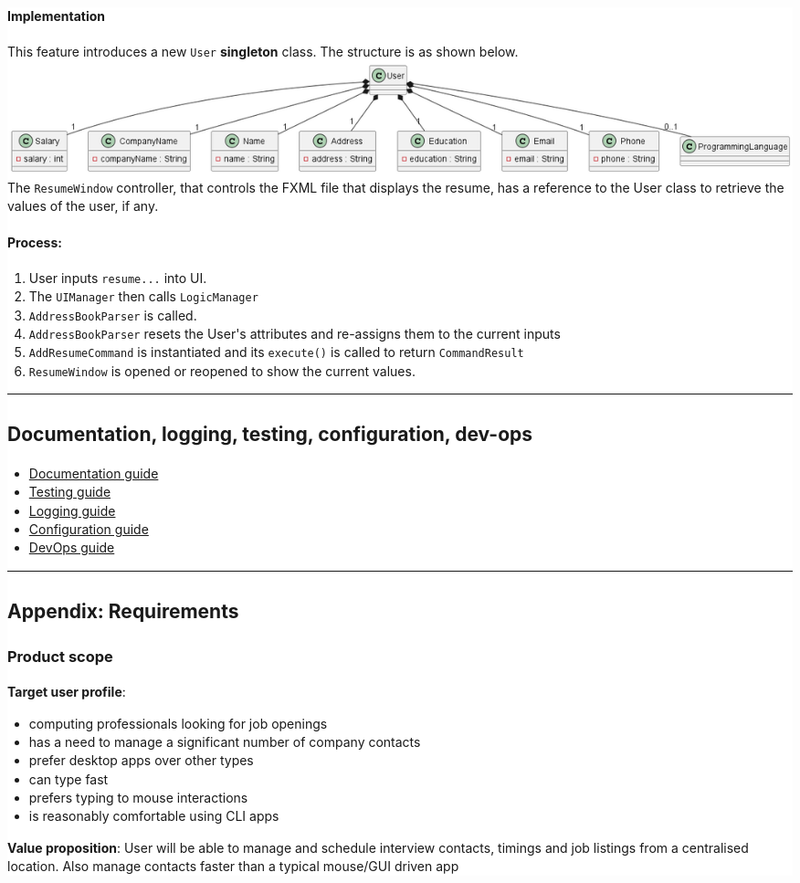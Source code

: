 #### Implementation
This feature introduces a new `User` **singleton** class. The structure is as shown below.
![UserDiagram.png](images%2FUserDiagram.png)
The `ResumeWindow` controller, that controls the FXML file that displays the resume, has a reference to the
User class to retrieve the values of the user, if any.

#### Process:
1. User inputs `resume...` into UI.
2. The `UIManager` then calls `LogicManager`
3. `AddressBookParser` is called.
4. `AddressBookParser` resets the User's attributes and re-assigns them to the current inputs
5. `AddResumeCommand` is instantiated and its `execute()` is called to return `CommandResult`
6. `ResumeWindow` is opened or reopened to show the current values.
--------------------------------------------------------------------------------------------------------------------

## **Documentation, logging, testing, configuration, dev-ops**

* [Documentation guide](Documentation.md)
* [Testing guide](Testing.md)
* [Logging guide](Logging.md)
* [Configuration guide](Configuration.md)
* [DevOps guide](DevOps.md)

--------------------------------------------------------------------------------------------------------------------

## **Appendix: Requirements**

### Product scope

**Target user profile**:

* computing professionals looking for job openings
* has a need to manage a significant number of company contacts
* prefer desktop apps over other types
* can type fast
* prefers typing to mouse interactions
* is reasonably comfortable using CLI apps

**Value proposition**: User will be able to manage and schedule interview contacts, timings and job listings from a 
centralised location. Also manage contacts faster than a typical mouse/GUI driven app


